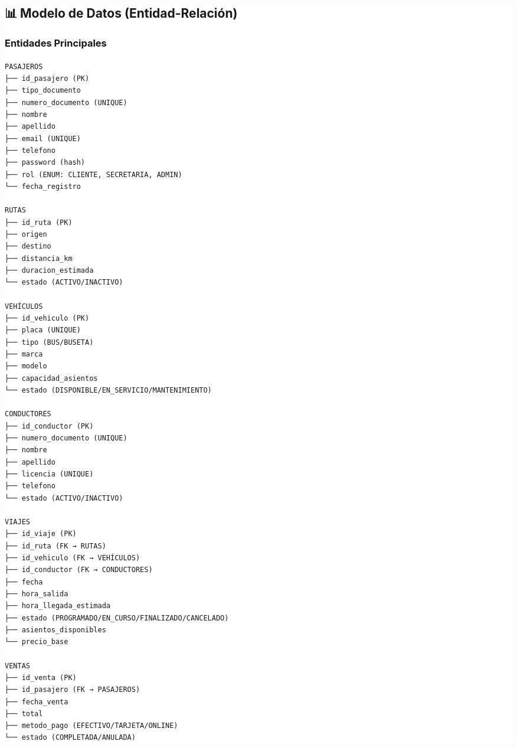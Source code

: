 
## 📊 Modelo de Datos (Entidad-Relación)

### Entidades Principales

```
PASAJEROS
├── id_pasajero (PK)
├── tipo_documento
├── numero_documento (UNIQUE)
├── nombre
├── apellido
├── email (UNIQUE)
├── telefono
├── password (hash)
├── rol (ENUM: CLIENTE, SECRETARIA, ADMIN)
└── fecha_registro

RUTAS
├── id_ruta (PK)
├── origen
├── destino
├── distancia_km
├── duracion_estimada
└── estado (ACTIVO/INACTIVO)

VEHÍCULOS
├── id_vehiculo (PK)
├── placa (UNIQUE)
├── tipo (BUS/BUSETA)
├── marca
├── modelo
├── capacidad_asientos
└── estado (DISPONIBLE/EN_SERVICIO/MANTENIMIENTO)

CONDUCTORES
├── id_conductor (PK)
├── numero_documento (UNIQUE)
├── nombre
├── apellido
├── licencia (UNIQUE)
├── telefono
└── estado (ACTIVO/INACTIVO)

VIAJES
├── id_viaje (PK)
├── id_ruta (FK → RUTAS)
├── id_vehiculo (FK → VEHÍCULOS)
├── id_conductor (FK → CONDUCTORES)
├── fecha
├── hora_salida
├── hora_llegada_estimada
├── estado (PROGRAMADO/EN_CURSO/FINALIZADO/CANCELADO)
├── asientos_disponibles
└── precio_base

VENTAS
├── id_venta (PK)
├── id_pasajero (FK → PASAJEROS)
├── fecha_venta
├── total
├── metodo_pago (EFECTIVO/TARJETA/ONLINE)
└── estado (COMPLETADA/ANULADA)
```